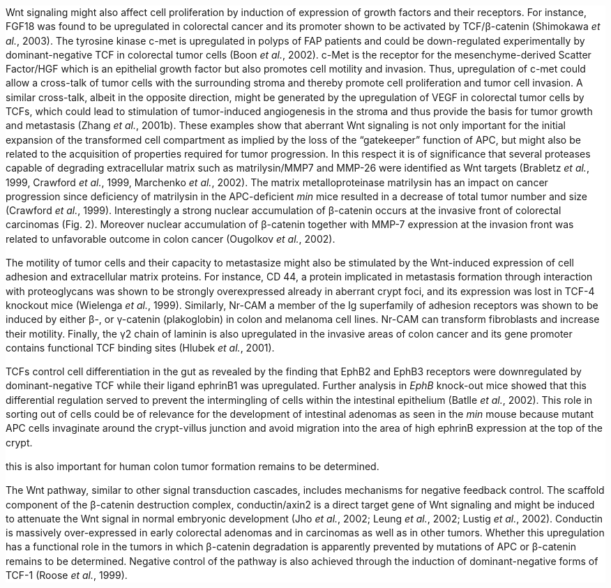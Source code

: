 Wnt signaling might also affect cell proliferation by induction of expression of growth factors and their receptors. For instance, FGF18 was found to be upregulated in colorectal cancer and its promoter shown to be activated by TCF/β-catenin (Shimokawa *et al.*, 2003). The tyrosine kinase c-met is upregulated in polyps of FAP patients and could be down-regulated experimentally by dominant-negative TCF in colorectal tumor cells (Boon *et al.*, 2002). c-Met is the receptor for the mesenchyme-derived Scatter Factor/HGF which is an epithelial growth factor but also promotes cell motility and invasion. Thus, upregulation of c-met could allow a cross-talk of tumor cells with the surrounding stroma and thereby promote cell proliferation and tumor cell invasion. A similar cross-talk, albeit in the opposite direction, might be generated by the upregulation of VEGF in colorectal tumor cells by TCFs, which could lead to stimulation of tumor-induced angiogenesis in the stroma and thus provide the basis for tumor growth and metastasis (Zhang *et al.*, 2001b). These examples show that aberrant Wnt signaling is not only important for the initial expansion of the transformed cell compartment as implied by the loss of the “gatekeeper” function of APC, but might also be related to the acquisition of properties required for tumor progression. In this respect it is of significance that several proteases capable of degrading extracellular matrix such as matrilysin/MMP7 and MMP-26 were identified as Wnt targets (Brabletz *et al.*, 1999, Crawford *et al.*, 1999, Marchenko *et al.*, 2002). The matrix metalloproteinase matrilysin has an impact on cancer progression since deficiency of matrilysin in the APC-deficient *min* mice resulted in a decrease of total tumor number and size (Crawford *et al.*, 1999). Interestingly a strong nuclear accumulation of β-catenin occurs at the invasive front of colorectal carcinomas (Fig. 2). Moreover nuclear accumulation of β-catenin together with MMP-7 expression at the invasion front was related to unfavorable outcome in colon cancer (Ougolkov *et al.*, 2002).

The motility of tumor cells and their capacity to metastasize might also be stimulated by the Wnt-induced expression of cell adhesion and extracellular matrix proteins. For instance, CD 44, a protein implicated in metastasis formation through interaction with proteoglycans was shown to be strongly overexpressed already in aberrant crypt foci, and its expression was lost in TCF-4 knockout mice (Wielenga *et al.*, 1999). Similarly, Nr-CAM a member of the Ig superfamily of adhesion receptors was shown to be induced by either β-, or γ-catenin (plakoglobin) in colon and melanoma cell lines. Nr-CAM can transform fibroblasts and increase their motility. Finally, the γ2 chain of laminin is also upregulated in the invasive areas of colon cancer and its gene promoter contains functional TCF binding sites (Hlubek *et al.*, 2001).

TCFs control cell differentiation in the gut as revealed by the finding that EphB2 and EphB3 receptors were downregulated by dominant-negative TCF while their ligand ephrinB1 was upregulated. Further analysis in *EphB* knock-out mice showed that this differential regulation served to prevent the intermingling of cells within the intestinal epithelium (Batlle *et al.*, 2002). This role in sorting out of cells could be of relevance for the development of intestinal adenomas as seen in the *min* mouse because mutant APC cells invaginate around the crypt-villus junction and avoid migration into the area of high ephrinB expression at the top of the crypt.

this is also important for human colon tumor formation remains to be determined.

The Wnt pathway, similar to other signal transduction cascades, includes mechanisms for negative feedback control. The scaffold component of the β-catenin destruction complex, conductin/axin2 is a direct target gene of Wnt signaling and might be induced to attenuate the Wnt signal in normal embryonic development (Jho *et al.*, 2002; Leung *et al.*, 2002; Lustig *et al.*, 2002). Conductin is massively over-expressed in early colorectal adenomas and in carcinomas as well as in other tumors. Whether this upregulation has a functional role in the tumors in which β-catenin degradation is apparently prevented by mutations of APC or β-catenin remains to be determined. Negative control of the pathway is also achieved through the induction of dominant-negative forms of TCF-1 (Roose *et al.*, 1999).
